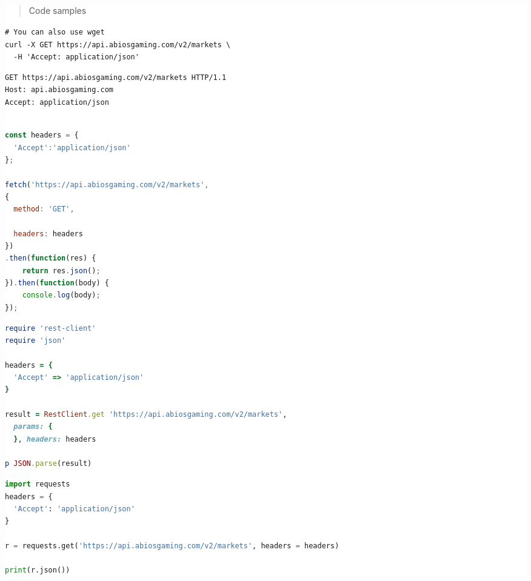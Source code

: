 > Code samples

```shell
# You can also use wget
curl -X GET https://api.abiosgaming.com/v2/markets \
  -H 'Accept: application/json'

```

```http
GET https://api.abiosgaming.com/v2/markets HTTP/1.1
Host: api.abiosgaming.com
Accept: application/json

```

```javascript

const headers = {
  'Accept':'application/json'
};

fetch('https://api.abiosgaming.com/v2/markets',
{
  method: 'GET',

  headers: headers
})
.then(function(res) {
    return res.json();
}).then(function(body) {
    console.log(body);
});

```

```ruby
require 'rest-client'
require 'json'

headers = {
  'Accept' => 'application/json'
}

result = RestClient.get 'https://api.abiosgaming.com/v2/markets',
  params: {
  }, headers: headers

p JSON.parse(result)

```

```python
import requests
headers = {
  'Accept': 'application/json'
}

r = requests.get('https://api.abiosgaming.com/v2/markets', headers = headers)

print(r.json())

```
